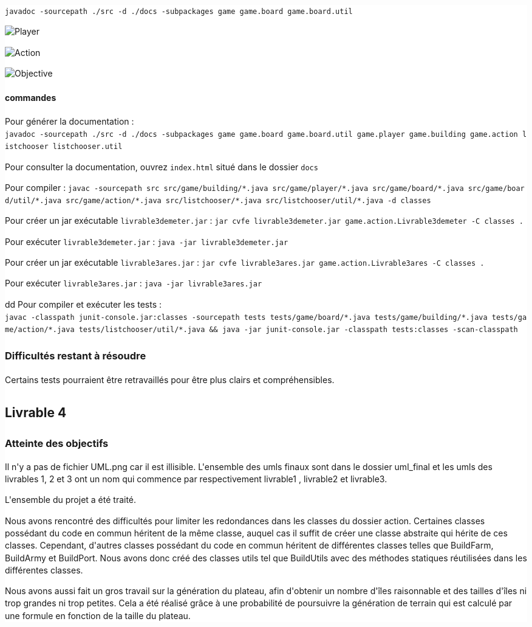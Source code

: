 ```javadoc -sourcepath ./src -d ./docs -subpackages game game.board game.board.util```

![Player](images/livrable3_uml_player.png)

![Action](images/livrable3_uml_action.png)

![Objective](images/livrable3_uml_objective.png)

#### commandes

Pour générer la documentation :  
```javadoc -sourcepath ./src -d ./docs -subpackages game game.board game.board.util game.player game.building game.action listchooser listchooser.util```

Pour consulter la documentation, ouvrez `index.html` situé dans le dossier `docs`

Pour compiler :
```javac -sourcepath src src/game/building/*.java src/game/player/*.java src/game/board/*.java src/game/board/util/*.java src/game/action/*.java src/listchooser/*.java src/listchooser/util/*.java -d classes```


Pour créer un jar exécutable `livrable3demeter.jar` :
```jar cvfe livrable3demeter.jar game.action.Livrable3demeter -C classes .```

Pour exécuter `livrable3demeter.jar` :
```java -jar livrable3demeter.jar```

Pour créer un jar exécutable `livrable3ares.jar` :
```jar cvfe livrable3ares.jar game.action.Livrable3ares -C classes .```

Pour exécuter `livrable3ares.jar` :
```java -jar livrable3ares.jar```

dd
Pour compiler et exécuter les tests :  
```javac -classpath junit-console.jar:classes -sourcepath tests tests/game/board/*.java tests/game/building/*.java tests/game/action/*.java tests/listchooser/util/*.java && java -jar junit-console.jar -classpath tests:classes -scan-classpath```

### Difficultés restant à résoudre

Certains tests pourraient être retravaillés pour être plus clairs et compréhensibles. 

## Livrable 4

### Atteinte des objectifs

Il n'y a pas de fichier UML.png car il est illisible. L'ensemble des umls finaux sont dans le dossier uml_final et les umls des livrables 1, 2 et 3 ont un nom qui commence par respectivement livrable1 , livrable2 et livrable3.

L'ensemble du projet a été traité.

Nous avons rencontré des difficultés pour limiter les redondances dans les classes du dossier action. Certaines classes possédant du code en commun héritent de la même classe, auquel cas il suffit de créer une classe abstraite qui hérite de ces classes. Cependant, d'autres classes possédant du code en commun héritent de différentes classes telles que BuildFarm, BuildArmy et BuildPort. Nous avons donc créé des classes utils tel que BuildUtils avec des méthodes statiques réutilisées dans les différentes classes.

Nous avons aussi fait un gros travail sur la génération du plateau, afin d'obtenir un nombre d'îles raisonnable et des tailles d'îles ni trop grandes ni trop petites. Cela a été réalisé grâce à une probabilité de poursuivre la génération de terrain qui est calculé par une formule en fonction de la taille du plateau.

```